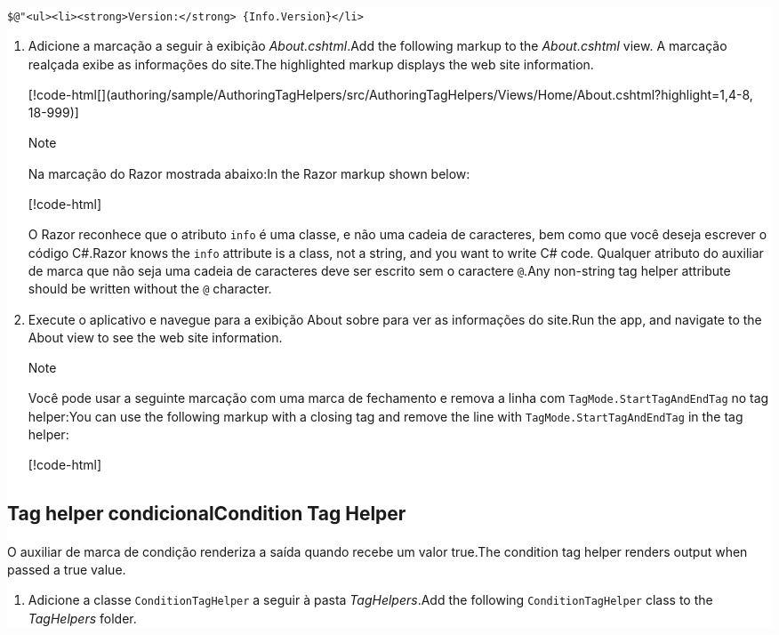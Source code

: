    ```cshtml
   $@"<ul><li><strong>Version:</strong> {Info.Version}</li>
   ```

1. <span data-ttu-id="d67b1-208">Adicione a marcação a seguir à exibição *About.cshtml*.</span><span class="sxs-lookup"><span data-stu-id="d67b1-208">Add the following markup to the *About.cshtml* view.</span></span> <span data-ttu-id="d67b1-209">A marcação realçada exibe as informações do site.</span><span class="sxs-lookup"><span data-stu-id="d67b1-209">The highlighted markup displays the web site information.</span></span>

   [!code-html[](authoring/sample/AuthoringTagHelpers/src/AuthoringTagHelpers/Views/Home/About.cshtml?highlight=1,4-8, 18-999)]

   > [!NOTE]
   > <span data-ttu-id="d67b1-210">Na marcação do Razor mostrada abaixo:</span><span class="sxs-lookup"><span data-stu-id="d67b1-210">In the Razor markup shown below:</span></span>
   >
   > [!code-html[](authoring/sample/AuthoringTagHelpers/src/AuthoringTagHelpers/Views/Home/About.cshtml?range=18-18)]
   >
   > <span data-ttu-id="d67b1-211">O Razor reconhece que o atributo `info` é uma classe, e não uma cadeia de caracteres, bem como que você deseja escrever o código C#.</span><span class="sxs-lookup"><span data-stu-id="d67b1-211">Razor knows the `info` attribute is a class, not a string, and you want to write C# code.</span></span> <span data-ttu-id="d67b1-212">Qualquer atributo do auxiliar de marca que não seja uma cadeia de caracteres deve ser escrito sem o caractere `@`.</span><span class="sxs-lookup"><span data-stu-id="d67b1-212">Any non-string tag helper attribute should be written without the `@` character.</span></span>

1. <span data-ttu-id="d67b1-213">Execute o aplicativo e navegue para a exibição About sobre para ver as informações do site.</span><span class="sxs-lookup"><span data-stu-id="d67b1-213">Run the app, and navigate to the About view to see the web site information.</span></span>

   > [!NOTE]
   > <span data-ttu-id="d67b1-214">Você pode usar a seguinte marcação com uma marca de fechamento e remova a linha com `TagMode.StartTagAndEndTag` no tag helper:</span><span class="sxs-lookup"><span data-stu-id="d67b1-214">You can use the following markup with a closing tag and remove the line with `TagMode.StartTagAndEndTag` in the tag helper:</span></span>
   >
   > [!code-html[](authoring/sample/AuthoringTagHelpers/src/AuthoringTagHelpers/Views/Home/AboutNotSelfClosing.cshtml?range=20-21)]

## <a name="condition-tag-helper"></a><span data-ttu-id="d67b1-215">Tag helper condicional</span><span class="sxs-lookup"><span data-stu-id="d67b1-215">Condition Tag Helper</span></span>

<span data-ttu-id="d67b1-216">O auxiliar de marca de condição renderiza a saída quando recebe um valor true.</span><span class="sxs-lookup"><span data-stu-id="d67b1-216">The condition tag helper renders output when passed a true value.</span></span>

1. <span data-ttu-id="d67b1-217">Adicione a classe `ConditionTagHelper` a seguir à pasta *TagHelpers*.</span><span class="sxs-lookup"><span data-stu-id="d67b1-217">Add the following `ConditionTagHelper` class to the *TagHelpers* folder.</span></span>
